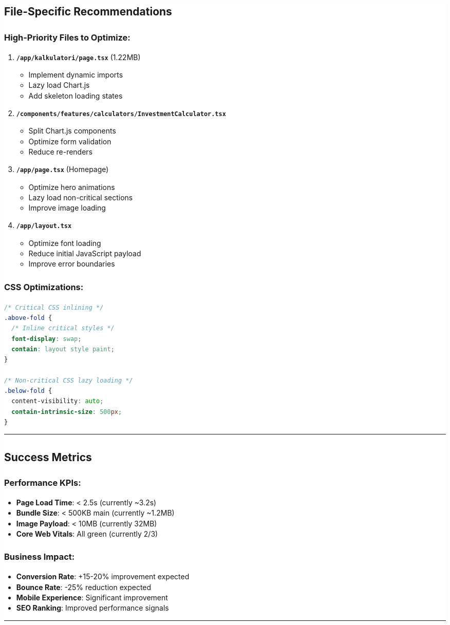 ## File-Specific Recommendations

### High-Priority Files to Optimize:

1. **`/app/kalkulatori/page.tsx`** (1.22MB)
   - Implement dynamic imports
   - Lazy load Chart.js
   - Add skeleton loading states

2. **`/components/features/calculators/InvestmentCalculator.tsx`**
   - Split Chart.js components
   - Optimize form validation
   - Reduce re-renders

3. **`/app/page.tsx`** (Homepage)
   - Optimize hero animations
   - Lazy load non-critical sections
   - Improve image loading

4. **`/app/layout.tsx`**
   - Optimize font loading
   - Reduce initial JavaScript payload
   - Improve error boundaries

### CSS Optimizations:

```css
/* Critical CSS inlining */
.above-fold {
  /* Inline critical styles */
  font-display: swap;
  contain: layout style paint;
}

/* Non-critical CSS lazy loading */
.below-fold {
  content-visibility: auto;
  contain-intrinsic-size: 500px;
}
```

---

## Success Metrics

### Performance KPIs:
- **Page Load Time**: < 2.5s (currently ~3.2s)
- **Bundle Size**: < 500KB main (currently ~1.2MB)
- **Image Payload**: < 10MB (currently 32MB)
- **Core Web Vitals**: All green (currently 2/3)

### Business Impact:
- **Conversion Rate**: +15-20% improvement expected
- **Bounce Rate**: -25% reduction expected
- **Mobile Experience**: Significant improvement
- **SEO Ranking**: Improved performance signals

---